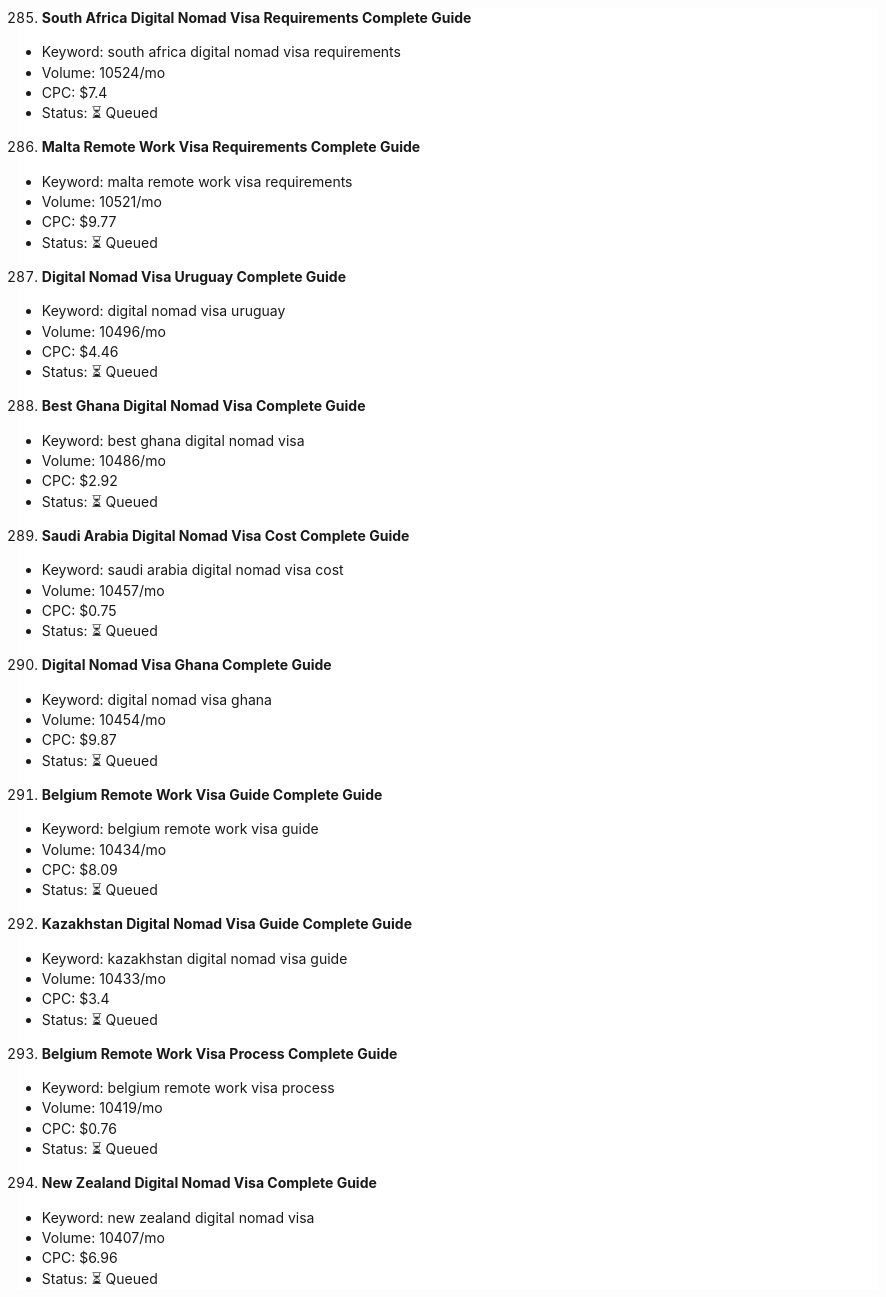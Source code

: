 285. **South Africa Digital Nomad Visa Requirements Complete Guide**
   - Keyword: south africa digital nomad visa requirements
   - Volume: 10524/mo
   - CPC: $7.4
   - Status: ⏳ Queued

286. **Malta Remote Work Visa Requirements Complete Guide**
   - Keyword: malta remote work visa requirements
   - Volume: 10521/mo
   - CPC: $9.77
   - Status: ⏳ Queued

287. **Digital Nomad Visa Uruguay Complete Guide**
   - Keyword: digital nomad visa uruguay
   - Volume: 10496/mo
   - CPC: $4.46
   - Status: ⏳ Queued

288. **Best Ghana Digital Nomad Visa Complete Guide**
   - Keyword: best ghana digital nomad visa
   - Volume: 10486/mo
   - CPC: $2.92
   - Status: ⏳ Queued

289. **Saudi Arabia Digital Nomad Visa Cost Complete Guide**
   - Keyword: saudi arabia digital nomad visa cost
   - Volume: 10457/mo
   - CPC: $0.75
   - Status: ⏳ Queued

290. **Digital Nomad Visa Ghana Complete Guide**
   - Keyword: digital nomad visa ghana
   - Volume: 10454/mo
   - CPC: $9.87
   - Status: ⏳ Queued

291. **Belgium Remote Work Visa Guide Complete Guide**
   - Keyword: belgium remote work visa guide
   - Volume: 10434/mo
   - CPC: $8.09
   - Status: ⏳ Queued

292. **Kazakhstan Digital Nomad Visa Guide Complete Guide**
   - Keyword: kazakhstan digital nomad visa guide
   - Volume: 10433/mo
   - CPC: $3.4
   - Status: ⏳ Queued

293. **Belgium Remote Work Visa Process Complete Guide**
   - Keyword: belgium remote work visa process
   - Volume: 10419/mo
   - CPC: $0.76
   - Status: ⏳ Queued

294. **New Zealand Digital Nomad Visa Complete Guide**
   - Keyword: new zealand digital nomad visa
   - Volume: 10407/mo
   - CPC: $6.96
   - Status: ⏳ Queued
